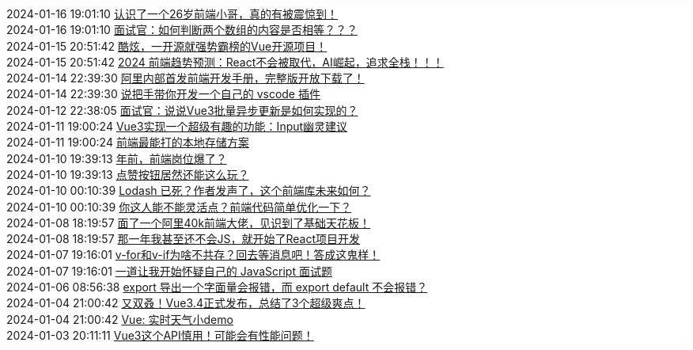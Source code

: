 2024-01-16 19:01:10 [认识了一个26岁前端小哥，真的有被震惊到！](http://mp.weixin.qq.com/s?__biz=Mzg2NjY2NTcyNg==&mid=2247492363&idx=1&sn=6983cdcdd5f4ed2ac5274981aaabc0dc&chksm=ce45f69af9327f8c83d404afc6bf0a25a06a1d2e81e14c3e96bd27e23f370f94957c35f53817#rd)  
2024-01-16 19:01:10 [面试官：如何判断两个数组的内容是否相等？？？](http://mp.weixin.qq.com/s?__biz=Mzg2NjY2NTcyNg==&mid=2247492363&idx=2&sn=597a29a2e30ab1e381a277fae5d5afcf&chksm=ce45f69af9327f8c07be7f41c2c7417db239951ce699b8642d16865560facf8b865a6ce5f336#rd)  
2024-01-15 20:51:42 [酷炫，一开源就强势霸榜的Vue开源项目！](http://mp.weixin.qq.com/s?__biz=Mzg2NjY2NTcyNg==&mid=2247492353&idx=1&sn=a1f34a35688f40b4f089526c38b1b884&chksm=ce45f690f9327f86eca379d972fd6f406cbfdaba5e31305c1924b3dfddaf98e3b71d7bec9425#rd)  
2024-01-15 20:51:42 [2024 前端趋势预测：React不会被取代，AI崛起，追求全栈！！！](http://mp.weixin.qq.com/s?__biz=Mzg2NjY2NTcyNg==&mid=2247492353&idx=2&sn=4c4abe552afd83a83c2d2376fc65784e&chksm=ce45f690f9327f86fc0bff3dfc87cb2804f8ca2afa92505066d0a41f66af4969d867b698d913#rd)  
2024-01-14 22:39:30 [阿里内部首发前端开发手册，完整版开放下载了！](http://mp.weixin.qq.com/s?__biz=Mzg2NjY2NTcyNg==&mid=2247492317&idx=1&sn=bba546b3e5852da00bc09e143e4f38ed&chksm=ce45f74cf9327e5a4c692db996e863d676d1a2e2e02187cda94a4258910cc52370a0b43fd514#rd)  
2024-01-14 22:39:30 [说把手带你开发一个自己的 vscode 插件](http://mp.weixin.qq.com/s?__biz=Mzg2NjY2NTcyNg==&mid=2247492317&idx=2&sn=bcd1d9b23efa3d084c64e9969429a18c&chksm=ce45f74cf9327e5af99273137de91cad6b1663e62c648a5069f8f53f914aea401109e2faea8e#rd)  
2024-01-12 22:38:05 [面试官：说说Vue3批量异步更新是如何实现的？](http://mp.weixin.qq.com/s?__biz=Mzg2NjY2NTcyNg==&mid=2247492213&idx=1&sn=18191184eafb5e8562cf058bf4973780&chksm=ce45f7e4f9327ef21ca6ab3ffe1dafbc296b17c72c2c2de8971abc2e98828a0212cb9fea6235#rd)  
2024-01-11 19:00:24 [Vue3实现一个超级有趣的功能：Input幽灵建议](http://mp.weixin.qq.com/s?__biz=Mzg2NjY2NTcyNg==&mid=2247492202&idx=1&sn=184fb15404e3c0119a406122beb0b3cc&chksm=ce45f7fbf9327eed3eb6b573ebe3091a60eda0aabc8d255f1e6efea8885c93de0372eaf32bc2#rd)  
2024-01-11 19:00:24 [前端最能打的本地存储方案](http://mp.weixin.qq.com/s?__biz=Mzg2NjY2NTcyNg==&mid=2247492202&idx=2&sn=d855f1891a85016d4df058fad1be71aa&chksm=ce45f7fbf9327eedef86479c99f2ddb5b487f9160c427218ca1de57df8c4d820740568c18c0c#rd)  
2024-01-10 19:39:13 [年前，前端岗位爆了？](http://mp.weixin.qq.com/s?__biz=Mzg2NjY2NTcyNg==&mid=2247492200&idx=1&sn=b16288f5858b5a3dcef34e03175ab561&chksm=ce45f7f9f9327eefe0d132aab76c39541553d3dd000e64aef2ac113092caf4ce099883f93e28#rd)  
2024-01-10 19:39:13 [点赞按钮居然还能这么玩？](http://mp.weixin.qq.com/s?__biz=Mzg2NjY2NTcyNg==&mid=2247492200&idx=2&sn=98fe85ac71e56aab14f7d5de446200e7&chksm=ce45f7f9f9327eef8b31d0a3e5b237a78ba2ec8bd6540b0012b86418dbf3811def205a219c85#rd)  
2024-01-10 00:10:39 [Lodash 已死？作者发声了，这个前端库未来如何？](http://mp.weixin.qq.com/s?__biz=Mzg2NjY2NTcyNg==&mid=2247492185&idx=1&sn=1f928545b0163e87cc216320c64d3de8&chksm=ce45f7c8f9327edeee3520fc4126130b9ebc05fbbd8aedc49f6fb8719d12b9aa5648589086d9#rd)  
2024-01-10 00:10:39 [你这人能不能灵活点？前端代码简单优化一下？](http://mp.weixin.qq.com/s?__biz=Mzg2NjY2NTcyNg==&mid=2247492185&idx=2&sn=86b117424296502afe43abcd5c6e0327&chksm=ce45f7c8f9327edefa156b941ff68f3b9f7cc8156e555a9a25729b6d2cd6519995b00198b10f#rd)  
2024-01-08 18:19:57 [面了一个阿里40k前端大佬，见识到了基础天花板！](http://mp.weixin.qq.com/s?__biz=Mzg2NjY2NTcyNg==&mid=2247492172&idx=1&sn=3d47452f68671c0116ef4cc3728fc83c&chksm=ce45f7ddf9327ecbdcb5ac0ac9523390d502930332034b326234d01d63c33b6ba5fc4e71c539#rd)  
2024-01-08 18:19:57 [那一年我甚至还不会JS，就开始了React项目开发](http://mp.weixin.qq.com/s?__biz=Mzg2NjY2NTcyNg==&mid=2247492172&idx=2&sn=e4a1d9b11050cd7adf52b6ea221c756a&chksm=ce45f7ddf9327ecbe53c03b870026c8aeb71482f1a4db04c6f093f52f0d48f621be59016416e#rd)  
2024-01-07 19:16:01 [v-for和v-if为啥不共存？回去等消息吧！答成这鬼样！](http://mp.weixin.qq.com/s?__biz=Mzg2NjY2NTcyNg==&mid=2247492140&idx=1&sn=d7dcf97aea093cef21227b2b7902bae4&chksm=ce45f7bdf9327eab6fc7e6277c61b019bfe6822f7f5f1b0774003dc0876e14dfd737ccc894a8#rd)  
2024-01-07 19:16:01 [一道让我开始怀疑自己的 JavaScript 面试题](http://mp.weixin.qq.com/s?__biz=Mzg2NjY2NTcyNg==&mid=2247492140&idx=2&sn=f24d9849c7198a2b493e271b898dc295&chksm=ce45f7bdf9327eabeeca9b9c7083ae9c28a748b367070076acbfc87b2820c0605008a11b4839#rd)  
2024-01-06 08:56:38 [export 导出一个字面量会报错，而 export default 不会报错？](http://mp.weixin.qq.com/s?__biz=Mzg2NjY2NTcyNg==&mid=2247492129&idx=1&sn=c57bf387a1880547af2136a0b1268327&chksm=ce45f7b0f9327ea63567f32c660c938308cb1fac36c32f74a6c63f996ff70aba36e5ff21f6a9#rd)  
2024-01-04 21:00:42 [又双叒！Vue3.4正式发布，总结了3个超级爽点！](http://mp.weixin.qq.com/s?__biz=Mzg2NjY2NTcyNg==&mid=2247492119&idx=1&sn=26d931d356fed8d153a7db8c5e4e6c61&chksm=ce45f786f9327e904aa5c6801fa59fc487fe558c0a03b4df9b744b269d8a86d1b7990edad2e4#rd)  
2024-01-04 21:00:42 [Vue: 实时天气小demo](http://mp.weixin.qq.com/s?__biz=Mzg2NjY2NTcyNg==&mid=2247492119&idx=2&sn=8db4ba25459b97dc30eaccb9876192f1&chksm=ce45f786f9327e90310b2285db4d78804ad496ffabea42c51f464c9397c26a4fa3a95f04dc47#rd)  
2024-01-03 20:11:11 [Vue3这个API慎用！可能会有性能问题！](http://mp.weixin.qq.com/s?__biz=Mzg2NjY2NTcyNg==&mid=2247492104&idx=1&sn=0fd2d4a0aab2232d1225bc3b49f4135a&chksm=ce45f799f9327e8f044dac00c647adefbdb4d2f64729acb4dc5a28048a39145b458db4e73cf3#rd)  